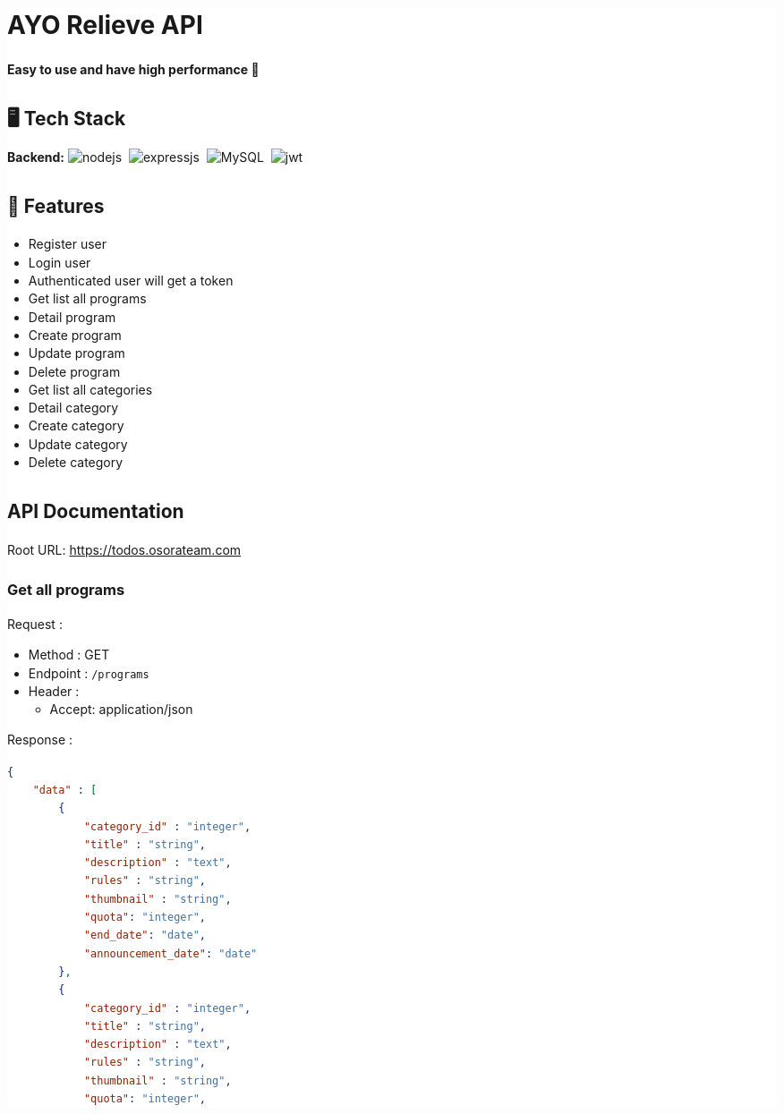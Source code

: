 # AYO Relieve API
#### Easy to use and have high performance 🚀

## 🖥️ Tech Stack
**Backend:**
![nodejs](https://img.shields.io/badge/Node.js-43853D?style=for-the-badge&logo=node.js&logoColor=white)&nbsp;
![expressjs](https://img.shields.io/badge/Express.js-000000?style=for-the-badge&logo=express&logoColor=white)&nbsp;
![MySQL](https://img.shields.io/badge/mysql-%2300f.svg?style=for-the-badge&logo=mysql&logoColor=white)&nbsp;
![jwt](	https://img.shields.io/badge/JWT-000000?style=for-the-badge&logo=JSON%20web%20tokens&logoColor=white)&nbsp;


## 🎊 Features
- Register user
- Login user
- Authenticated user will get a token
- Get list all programs
- Detail program
- Create program
- Update program
- Delete program
- Get list all categories
- Detail category
- Create category
- Update category
- Delete category

## API Documentation
Root URL: https://todos.osorateam.com

### Get all programs
Request :
- Method : GET
- Endpoint : `/programs`
- Header :
    - Accept: application/json

Response :

```json 
{
    "data" : [
        {
            "category_id" : "integer",
            "title" : "string",
            "description" : "text",
            "rules" : "string",
            "thumbnail" : "string",
            "quota": "integer",
            "end_date": "date",
            "announcement_date": "date"
        },
        {
            "category_id" : "integer",
            "title" : "string",
            "description" : "text",
            "rules" : "string",
            "thumbnail" : "string",
            "quota": "integer",
```